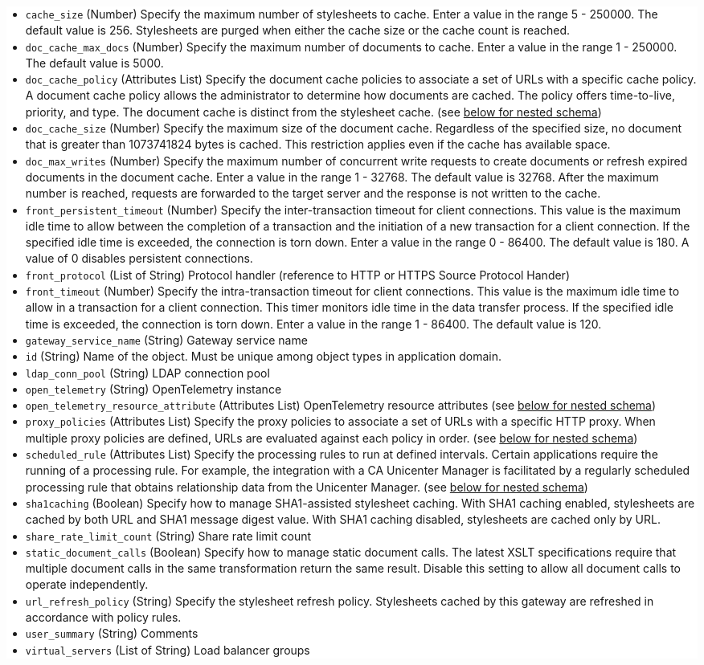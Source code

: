 - `cache_size` (Number) Specify the maximum number of stylesheets to cache. Enter a value in the range 5 - 250000. The default value is 256. Stylesheets are purged when either the cache size or the cache count is reached.
- `doc_cache_max_docs` (Number) Specify the maximum number of documents to cache. Enter a value in the range 1 - 250000. The default value is 5000.
- `doc_cache_policy` (Attributes List) Specify the document cache policies to associate a set of URLs with a specific cache policy. A document cache policy allows the administrator to determine how documents are cached. The policy offers time-to-live, priority, and type. The document cache is distinct from the stylesheet cache. (see [below for nested schema](#nestedatt--result--doc_cache_policy))
- `doc_cache_size` (Number) Specify the maximum size of the document cache. Regardless of the specified size, no document that is greater than 1073741824 bytes is cached. This restriction applies even if the cache has available space.
- `doc_max_writes` (Number) Specify the maximum number of concurrent write requests to create documents or refresh expired documents in the document cache. Enter a value in the range 1 - 32768. The default value is 32768. After the maximum number is reached, requests are forwarded to the target server and the response is not written to the cache.
- `front_persistent_timeout` (Number) Specify the inter-transaction timeout for client connections. This value is the maximum idle time to allow between the completion of a transaction and the initiation of a new transaction for a client connection. If the specified idle time is exceeded, the connection is torn down. Enter a value in the range 0 - 86400. The default value is 180. A value of 0 disables persistent connections.
- `front_protocol` (List of String) Protocol handler (reference to HTTP or HTTPS Source Protocol Hander)
- `front_timeout` (Number) Specify the intra-transaction timeout for client connections. This value is the maximum idle time to allow in a transaction for a client connection. This timer monitors idle time in the data transfer process. If the specified idle time is exceeded, the connection is torn down. Enter a value in the range 1 - 86400. The default value is 120.
- `gateway_service_name` (String) Gateway service name
- `id` (String) Name of the object. Must be unique among object types in application domain.
- `ldap_conn_pool` (String) LDAP connection pool
- `open_telemetry` (String) OpenTelemetry instance
- `open_telemetry_resource_attribute` (Attributes List) OpenTelemetry resource attributes (see [below for nested schema](#nestedatt--result--open_telemetry_resource_attribute))
- `proxy_policies` (Attributes List) Specify the proxy policies to associate a set of URLs with a specific HTTP proxy. When multiple proxy policies are defined, URLs are evaluated against each policy in order. (see [below for nested schema](#nestedatt--result--proxy_policies))
- `scheduled_rule` (Attributes List) Specify the processing rules to run at defined intervals. Certain applications require the running of a processing rule. For example, the integration with a CA Unicenter Manager is facilitated by a regularly scheduled processing rule that obtains relationship data from the Unicenter Manager. (see [below for nested schema](#nestedatt--result--scheduled_rule))
- `sha1caching` (Boolean) Specify how to manage SHA1-assisted stylesheet caching. With SHA1 caching enabled, stylesheets are cached by both URL and SHA1 message digest value. With SHA1 caching disabled, stylesheets are cached only by URL.
- `share_rate_limit_count` (String) Share rate limit count
- `static_document_calls` (Boolean) Specify how to manage static document calls. The latest XSLT specifications require that multiple document calls in the same transformation return the same result. Disable this setting to allow all document calls to operate independently.
- `url_refresh_policy` (String) Specify the stylesheet refresh policy. Stylesheets cached by this gateway are refreshed in accordance with policy rules.
- `user_summary` (String) Comments
- `virtual_servers` (List of String) Load balancer groups
